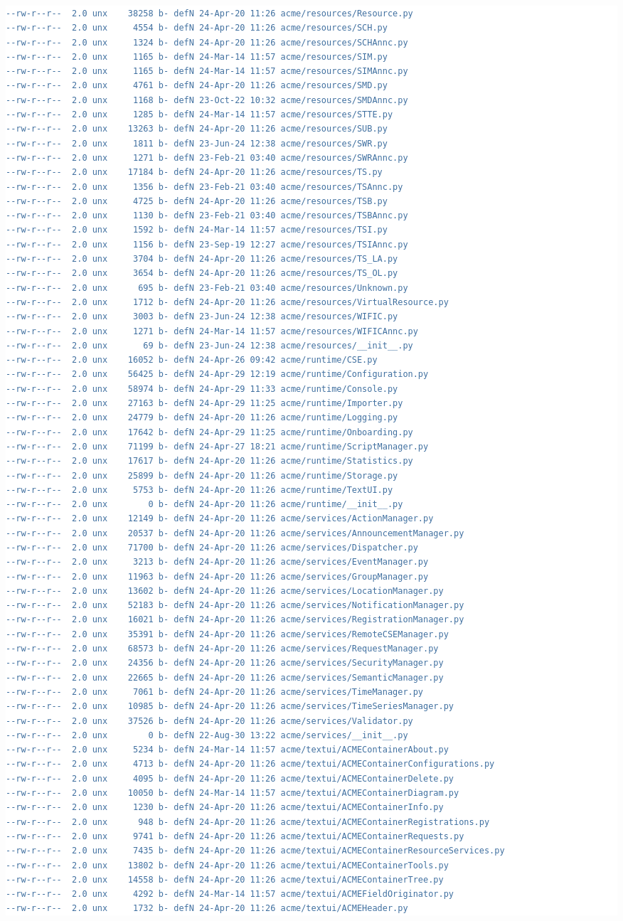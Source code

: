 ```diff
--rw-r--r--  2.0 unx    38258 b- defN 24-Apr-20 11:26 acme/resources/Resource.py
--rw-r--r--  2.0 unx     4554 b- defN 24-Apr-20 11:26 acme/resources/SCH.py
--rw-r--r--  2.0 unx     1324 b- defN 24-Apr-20 11:26 acme/resources/SCHAnnc.py
--rw-r--r--  2.0 unx     1165 b- defN 24-Mar-14 11:57 acme/resources/SIM.py
--rw-r--r--  2.0 unx     1165 b- defN 24-Mar-14 11:57 acme/resources/SIMAnnc.py
--rw-r--r--  2.0 unx     4761 b- defN 24-Apr-20 11:26 acme/resources/SMD.py
--rw-r--r--  2.0 unx     1168 b- defN 23-Oct-22 10:32 acme/resources/SMDAnnc.py
--rw-r--r--  2.0 unx     1285 b- defN 24-Mar-14 11:57 acme/resources/STTE.py
--rw-r--r--  2.0 unx    13263 b- defN 24-Apr-20 11:26 acme/resources/SUB.py
--rw-r--r--  2.0 unx     1811 b- defN 23-Jun-24 12:38 acme/resources/SWR.py
--rw-r--r--  2.0 unx     1271 b- defN 23-Feb-21 03:40 acme/resources/SWRAnnc.py
--rw-r--r--  2.0 unx    17184 b- defN 24-Apr-20 11:26 acme/resources/TS.py
--rw-r--r--  2.0 unx     1356 b- defN 23-Feb-21 03:40 acme/resources/TSAnnc.py
--rw-r--r--  2.0 unx     4725 b- defN 24-Apr-20 11:26 acme/resources/TSB.py
--rw-r--r--  2.0 unx     1130 b- defN 23-Feb-21 03:40 acme/resources/TSBAnnc.py
--rw-r--r--  2.0 unx     1592 b- defN 24-Mar-14 11:57 acme/resources/TSI.py
--rw-r--r--  2.0 unx     1156 b- defN 23-Sep-19 12:27 acme/resources/TSIAnnc.py
--rw-r--r--  2.0 unx     3704 b- defN 24-Apr-20 11:26 acme/resources/TS_LA.py
--rw-r--r--  2.0 unx     3654 b- defN 24-Apr-20 11:26 acme/resources/TS_OL.py
--rw-r--r--  2.0 unx      695 b- defN 23-Feb-21 03:40 acme/resources/Unknown.py
--rw-r--r--  2.0 unx     1712 b- defN 24-Apr-20 11:26 acme/resources/VirtualResource.py
--rw-r--r--  2.0 unx     3003 b- defN 23-Jun-24 12:38 acme/resources/WIFIC.py
--rw-r--r--  2.0 unx     1271 b- defN 24-Mar-14 11:57 acme/resources/WIFICAnnc.py
--rw-r--r--  2.0 unx       69 b- defN 23-Jun-24 12:38 acme/resources/__init__.py
--rw-r--r--  2.0 unx    16052 b- defN 24-Apr-26 09:42 acme/runtime/CSE.py
--rw-r--r--  2.0 unx    56425 b- defN 24-Apr-29 12:19 acme/runtime/Configuration.py
--rw-r--r--  2.0 unx    58974 b- defN 24-Apr-29 11:33 acme/runtime/Console.py
--rw-r--r--  2.0 unx    27163 b- defN 24-Apr-29 11:25 acme/runtime/Importer.py
--rw-r--r--  2.0 unx    24779 b- defN 24-Apr-20 11:26 acme/runtime/Logging.py
--rw-r--r--  2.0 unx    17642 b- defN 24-Apr-29 11:25 acme/runtime/Onboarding.py
--rw-r--r--  2.0 unx    71199 b- defN 24-Apr-27 18:21 acme/runtime/ScriptManager.py
--rw-r--r--  2.0 unx    17617 b- defN 24-Apr-20 11:26 acme/runtime/Statistics.py
--rw-r--r--  2.0 unx    25899 b- defN 24-Apr-20 11:26 acme/runtime/Storage.py
--rw-r--r--  2.0 unx     5753 b- defN 24-Apr-20 11:26 acme/runtime/TextUI.py
--rw-r--r--  2.0 unx        0 b- defN 24-Apr-20 11:26 acme/runtime/__init__.py
--rw-r--r--  2.0 unx    12149 b- defN 24-Apr-20 11:26 acme/services/ActionManager.py
--rw-r--r--  2.0 unx    20537 b- defN 24-Apr-20 11:26 acme/services/AnnouncementManager.py
--rw-r--r--  2.0 unx    71700 b- defN 24-Apr-20 11:26 acme/services/Dispatcher.py
--rw-r--r--  2.0 unx     3213 b- defN 24-Apr-20 11:26 acme/services/EventManager.py
--rw-r--r--  2.0 unx    11963 b- defN 24-Apr-20 11:26 acme/services/GroupManager.py
--rw-r--r--  2.0 unx    13602 b- defN 24-Apr-20 11:26 acme/services/LocationManager.py
--rw-r--r--  2.0 unx    52183 b- defN 24-Apr-20 11:26 acme/services/NotificationManager.py
--rw-r--r--  2.0 unx    16021 b- defN 24-Apr-20 11:26 acme/services/RegistrationManager.py
--rw-r--r--  2.0 unx    35391 b- defN 24-Apr-20 11:26 acme/services/RemoteCSEManager.py
--rw-r--r--  2.0 unx    68573 b- defN 24-Apr-20 11:26 acme/services/RequestManager.py
--rw-r--r--  2.0 unx    24356 b- defN 24-Apr-20 11:26 acme/services/SecurityManager.py
--rw-r--r--  2.0 unx    22665 b- defN 24-Apr-20 11:26 acme/services/SemanticManager.py
--rw-r--r--  2.0 unx     7061 b- defN 24-Apr-20 11:26 acme/services/TimeManager.py
--rw-r--r--  2.0 unx    10985 b- defN 24-Apr-20 11:26 acme/services/TimeSeriesManager.py
--rw-r--r--  2.0 unx    37526 b- defN 24-Apr-20 11:26 acme/services/Validator.py
--rw-r--r--  2.0 unx        0 b- defN 22-Aug-30 13:22 acme/services/__init__.py
--rw-r--r--  2.0 unx     5234 b- defN 24-Mar-14 11:57 acme/textui/ACMEContainerAbout.py
--rw-r--r--  2.0 unx     4713 b- defN 24-Apr-20 11:26 acme/textui/ACMEContainerConfigurations.py
--rw-r--r--  2.0 unx     4095 b- defN 24-Apr-20 11:26 acme/textui/ACMEContainerDelete.py
--rw-r--r--  2.0 unx    10050 b- defN 24-Mar-14 11:57 acme/textui/ACMEContainerDiagram.py
--rw-r--r--  2.0 unx     1230 b- defN 24-Apr-20 11:26 acme/textui/ACMEContainerInfo.py
--rw-r--r--  2.0 unx      948 b- defN 24-Apr-20 11:26 acme/textui/ACMEContainerRegistrations.py
--rw-r--r--  2.0 unx     9741 b- defN 24-Apr-20 11:26 acme/textui/ACMEContainerRequests.py
--rw-r--r--  2.0 unx     7435 b- defN 24-Apr-20 11:26 acme/textui/ACMEContainerResourceServices.py
--rw-r--r--  2.0 unx    13802 b- defN 24-Apr-20 11:26 acme/textui/ACMEContainerTools.py
--rw-r--r--  2.0 unx    14558 b- defN 24-Apr-20 11:26 acme/textui/ACMEContainerTree.py
--rw-r--r--  2.0 unx     4292 b- defN 24-Mar-14 11:57 acme/textui/ACMEFieldOriginator.py
--rw-r--r--  2.0 unx     1732 b- defN 24-Apr-20 11:26 acme/textui/ACMEHeader.py
```